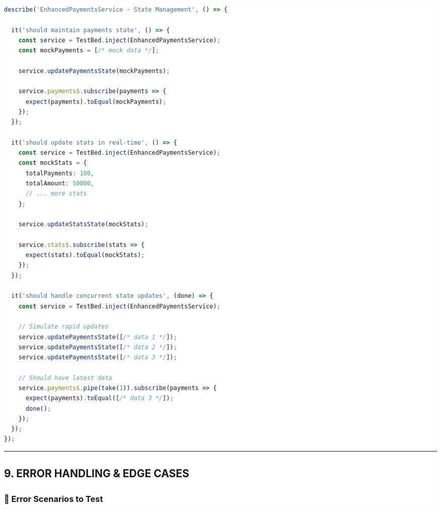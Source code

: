 ```typescript
describe('EnhancedPaymentsService - State Management', () => {
  
  it('should maintain payments state', () => {
    const service = TestBed.inject(EnhancedPaymentsService);
    const mockPayments = [/* mock data */];
    
    service.updatePaymentsState(mockPayments);
    
    service.payments$.subscribe(payments => {
      expect(payments).toEqual(mockPayments);
    });
  });
  
  it('should update stats in real-time', () => {
    const service = TestBed.inject(EnhancedPaymentsService);
    const mockStats = {
      totalPayments: 100,
      totalAmount: 50000,
      // ... more stats
    };
    
    service.updateStatsState(mockStats);
    
    service.stats$.subscribe(stats => {
      expect(stats).toEqual(mockStats);
    });
  });
  
  it('should handle concurrent state updates', (done) => {
    const service = TestBed.inject(EnhancedPaymentsService);
    
    // Simulate rapid updates
    service.updatePaymentsState([/* data 1 */]);
    service.updatePaymentsState([/* data 2 */]);
    service.updatePaymentsState([/* data 3 */]);
    
    // Should have latest data
    service.payments$.pipe(take(1)).subscribe(payments => {
      expect(payments).toEqual([/* data 3 */]);
      done();
    });
  });
});
```

---

## 9. ERROR HANDLING & EDGE CASES

### 🚨 Error Scenarios to Test
